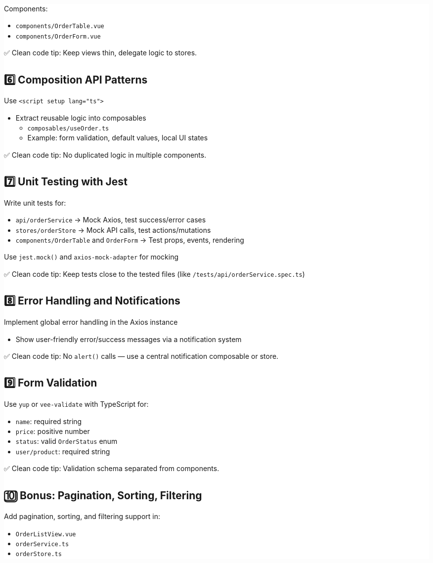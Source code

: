 Components:

* `components/OrderTable.vue`
* `components/OrderForm.vue`

✅ Clean code tip: Keep views thin, delegate logic to stores.

## 6️⃣ Composition API Patterns

Use `<script setup lang="ts">`

* Extract reusable logic into composables
	+ `composables/useOrder.ts`
	+ Example: form validation, default values, local UI states

✅ Clean code tip: No duplicated logic in multiple components.

## 7️⃣ Unit Testing with Jest

Write unit tests for:

* `api/orderService` → Mock Axios, test success/error cases
* `stores/orderStore` → Mock API calls, test actions/mutations
* `components/OrderTable` and `OrderForm` → Test props, events, rendering

Use `jest.mock()` and `axios-mock-adapter` for mocking

✅ Clean code tip: Keep tests close to the tested files (like `/tests/api/orderService.spec.ts`)

## 8️⃣ Error Handling and Notifications

Implement global error handling in the Axios instance

* Show user-friendly error/success messages via a notification system

✅ Clean code tip: No `alert()` calls — use a central notification composable or store.

## 9️⃣ Form Validation

Use `yup` or `vee-validate` with TypeScript for:

* `name`: required string
* `price`: positive number
* `status`: valid `OrderStatus` enum
* `user/product`: required string

✅ Clean code tip: Validation schema separated from components.

## 🔟 Bonus: Pagination, Sorting, Filtering

Add pagination, sorting, and filtering support in:

* `OrderListView.vue`
* `orderService.ts`
* `orderStore.ts`
